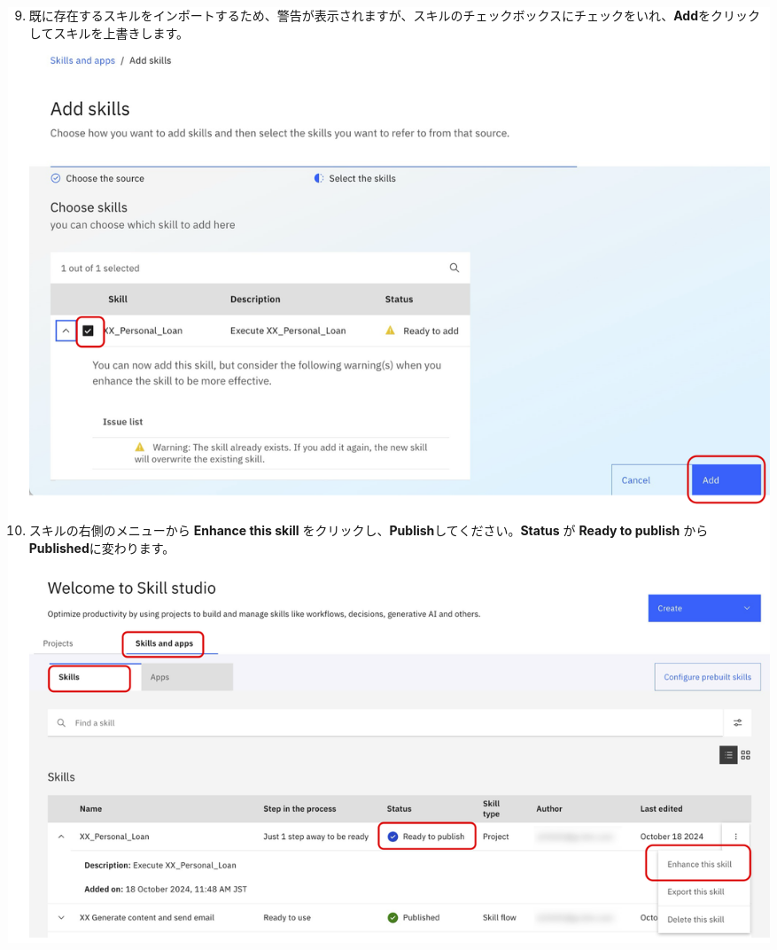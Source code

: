  9. 既に存在するスキルをインポートするため、警告が表示されますが、スキルのチェックボックスにチェックをいれ、**Add**をクリックしてスキルを上書きします。  
 ![alt text](lab4_images/image-74.png)
 
 10. スキルの右側のメニューから **Enhance this skill** をクリックし、**Publish**してください。**Status** が **Ready to publish** から **Published**に変わります。
 ![alt text](lab4_images/image-75.png)
